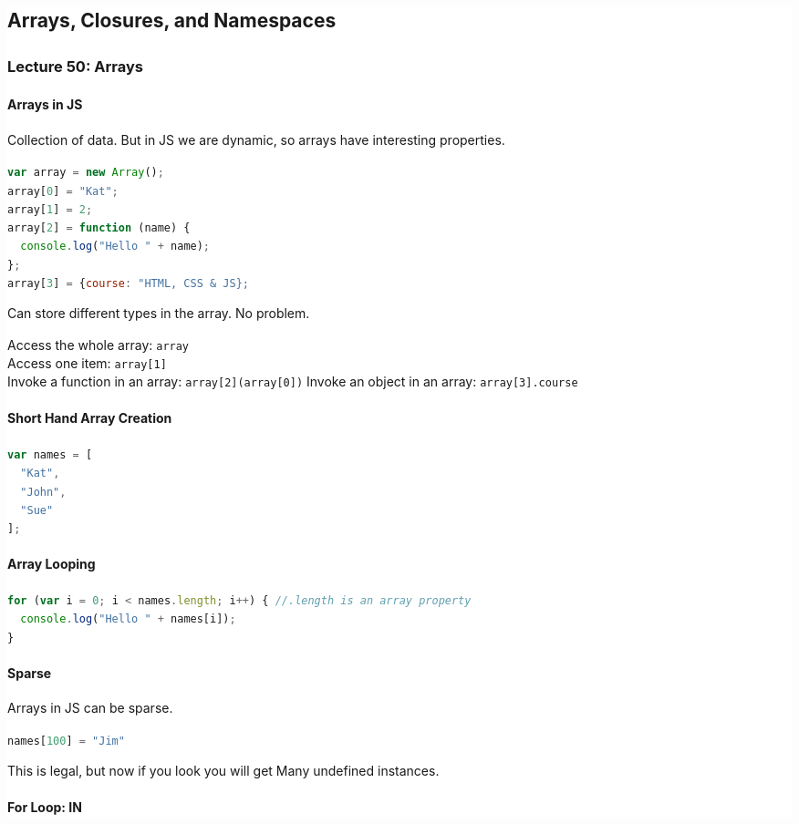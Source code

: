 
## Arrays, Closures, and Namespaces

### Lecture 50: Arrays

#### Arrays in JS

Collection of data. But in JS we are dynamic, so arrays have interesting properties.

```javascript
var array = new Array();
array[0] = "Kat";
array[1] = 2;
array[2] = function (name) {
  console.log("Hello " + name);
};
array[3] = {course: "HTML, CSS & JS};
```

Can store different types in the array. No problem.

Access the whole array: `array`  
Access one item: `array[1]`  
Invoke a function in an array: `array[2](array[0])`
Invoke an object in an array: `array[3].course`

#### Short Hand Array Creation

```javascript
var names = [
  "Kat",
  "John",
  "Sue"
];
```

#### Array Looping

```javascript
for (var i = 0; i < names.length; i++) { //.length is an array property
  console.log("Hello " + names[i]);
}
```

#### Sparse

Arrays in JS can be sparse.

```javascript
names[100] = "Jim"
```

This is legal, but now if you look you will get Many undefined instances.


#### For Loop: IN
